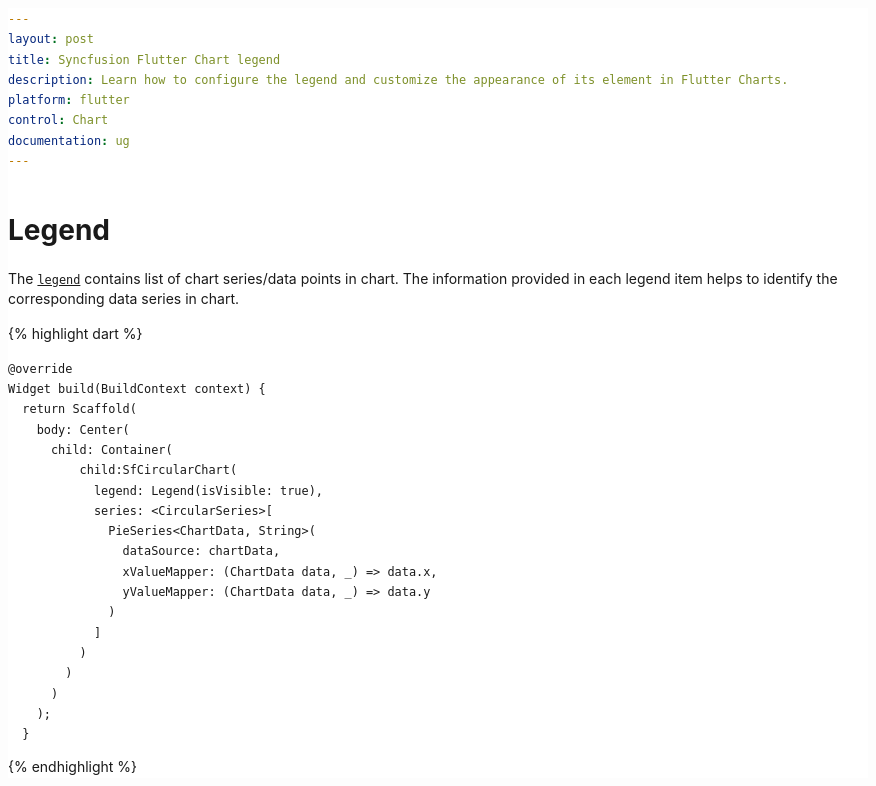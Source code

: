 ```yaml
---
layout: post
title: Syncfusion Flutter Chart legend
description: Learn how to configure the legend and customize the appearance of its element in Flutter Charts.
platform: flutter
control: Chart
documentation: ug
---
```


# Legend

The [`legend`](https://pub.dev/documentation/syncfusion_flutter_charts/latest/charts/SfCircularChart/legend.html) contains list of chart series/data points in chart. The information provided in each legend item helps to identify the corresponding data series in chart.

{% highlight dart %} 

    @override
    Widget build(BuildContext context) {
      return Scaffold(
        body: Center(
          child: Container(
              child:SfCircularChart(
                legend: Legend(isVisible: true),
                series: <CircularSeries>[
                  PieSeries<ChartData, String>(
                    dataSource: chartData,
                    xValueMapper: (ChartData data, _) => data.x,
                    yValueMapper: (ChartData data, _) => data.y
                  )
                ]
              )
            )
          )
        );
      }

{% endhighlight %}
